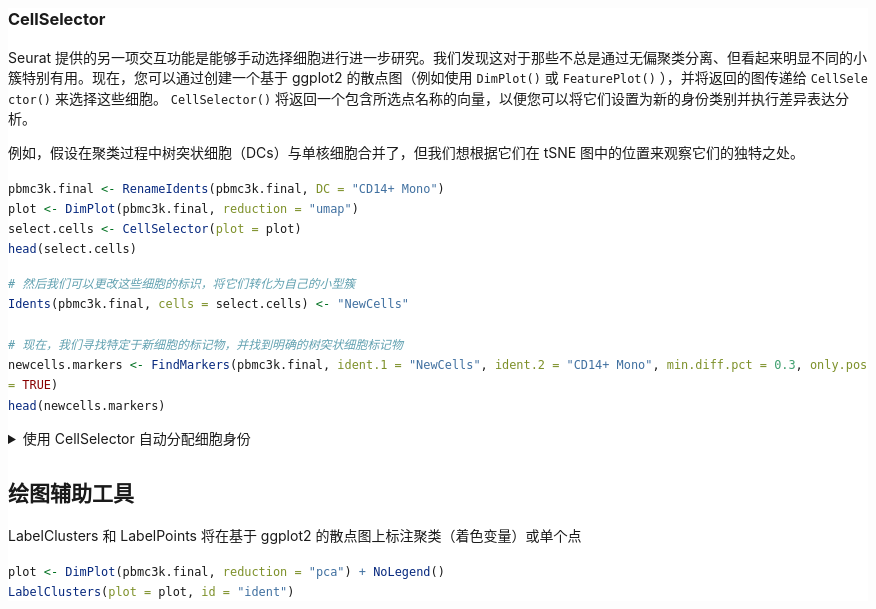 ### CellSelector
Seurat 提供的另一项交互功能是能够手动选择细胞进行进一步研究。我们发现这对于那些不总是通过无偏聚类分离、但看起来明显不同的小簇特别有用。现在，您可以通过创建一个基于 ggplot2 的散点图（例如使用 `DimPlot()` 或 `FeaturePlot()` ），并将返回的图传递给 `CellSelector()` 来选择这些细胞。 `CellSelector()` 将返回一个包含所选点名称的向量，以便您可以将它们设置为新的身份类别并执行差异表达分析。


例如，假设在聚类过程中树突状细胞（DCs）与单核细胞合并了，但我们想根据它们在 tSNE 图中的位置来观察它们的独特之处。

``` r
pbmc3k.final <- RenameIdents(pbmc3k.final, DC = "CD14+ Mono")
plot <- DimPlot(pbmc3k.final, reduction = "umap")
select.cells <- CellSelector(plot = plot)
head(select.cells)
```



``` r
# 然后我们可以更改这些细胞的标识，将它们转化为自己的小型簇
Idents(pbmc3k.final, cells = select.cells) <- "NewCells"

# 现在，我们寻找特定于新细胞的标记物，并找到明确的树突状细胞标记物
newcells.markers <- FindMarkers(pbmc3k.final, ident.1 = "NewCells", ident.2 = "CD14+ Mono", min.diff.pct = 0.3, only.pos = TRUE)
head(newcells.markers)
```

<details><summary>使用 CellSelector 自动分配细胞身份</summary></details>


## 绘图辅助工具
 LabelClusters 和 LabelPoints 将在基于 ggplot2 的散点图上标注聚类（着色变量）或单个点

``` r
plot <- DimPlot(pbmc3k.final, reduction = "pca") + NoLegend()
LabelClusters(plot = plot, id = "ident")
```
